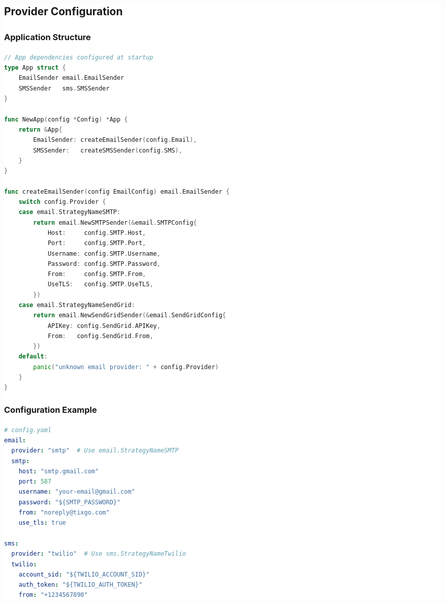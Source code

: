 ## Provider Configuration

### Application Structure

```go
// App dependencies configured at startup
type App struct {
    EmailSender email.EmailSender
    SMSSender   sms.SMSSender
}

func NewApp(config *Config) *App {
    return &App{
        EmailSender: createEmailSender(config.Email),
        SMSSender:   createSMSSender(config.SMS),
    }
}

func createEmailSender(config EmailConfig) email.EmailSender {
    switch config.Provider {
    case email.StrategyNameSMTP:
        return email.NewSMTPSender(&email.SMTPConfig{
            Host:     config.SMTP.Host,
            Port:     config.SMTP.Port,
            Username: config.SMTP.Username,
            Password: config.SMTP.Password,
            From:     config.SMTP.From,
            UseTLS:   config.SMTP.UseTLS,
        })
    case email.StrategyNameSendGrid:
        return email.NewSendGridSender(&email.SendGridConfig{
            APIKey: config.SendGrid.APIKey,
            From:   config.SendGrid.From,
        })
    default:
        panic("unknown email provider: " + config.Provider)
    }
}
```

### Configuration Example

```yaml
# config.yaml
email:
  provider: "smtp"  # Use email.StrategyNameSMTP
  smtp:
    host: "smtp.gmail.com"
    port: 587
    username: "your-email@gmail.com"
    password: "${SMTP_PASSWORD}"
    from: "noreply@tixgo.com"
    use_tls: true

sms:
  provider: "twilio"  # Use sms.StrategyNameTwilio
  twilio:
    account_sid: "${TWILIO_ACCOUNT_SID}"
    auth_token: "${TWILIO_AUTH_TOKEN}"
    from: "+1234567890"
```
